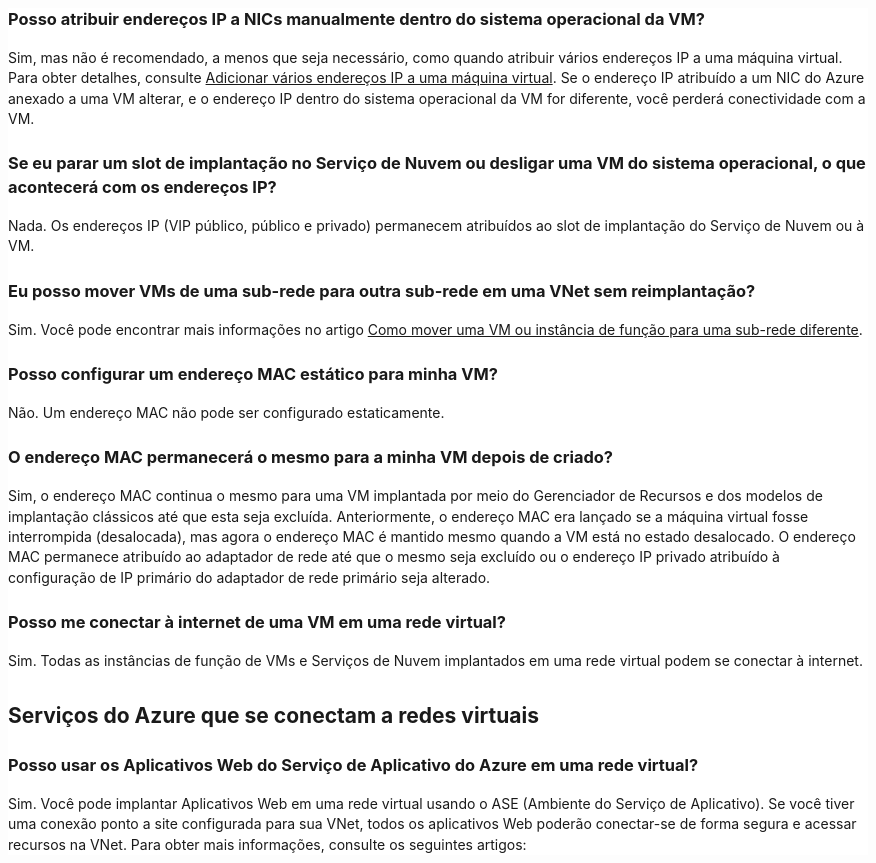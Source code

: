 ### <a name="can-i-manually-assign-ip-addresses-to-nics-within-the-vm-operating-system"></a>Posso atribuir endereços IP a NICs manualmente dentro do sistema operacional da VM?
Sim, mas não é recomendado, a menos que seja necessário, como quando atribuir vários endereços IP a uma máquina virtual. Para obter detalhes, consulte [Adicionar vários endereços IP a uma máquina virtual](virtual-network-multiple-ip-addresses-portal.md#os-config). Se o endereço IP atribuído a um NIC do Azure anexado a uma VM alterar, e o endereço IP dentro do sistema operacional da VM for diferente, você perderá conectividade com a VM.

### <a name="if-i-stop-a-cloud-service-deployment-slot-or-shutdown-a-vm-from-within-the-operating-system-what-happens-to-my-ip-addresses"></a>Se eu parar um slot de implantação no Serviço de Nuvem ou desligar uma VM do sistema operacional, o que acontecerá com os endereços IP?
Nada. Os endereços IP (VIP público, público e privado) permanecem atribuídos ao slot de implantação do Serviço de Nuvem ou à VM.

### <a name="can-i-move-vms-from-one-subnet-to-another-subnet-in-a-vnet-without-redeploying"></a>Eu posso mover VMs de uma sub-rede para outra sub-rede em uma VNet sem reimplantação?
Sim. Você pode encontrar mais informações no artigo [Como mover uma VM ou instância de função para uma sub-rede diferente](virtual-networks-move-vm-role-to-subnet.md).

### <a name="can-i-configure-a-static-mac-address-for-my-vm"></a>Posso configurar um endereço MAC estático para minha VM?
Não. Um endereço MAC não pode ser configurado estaticamente.

### <a name="will-the-mac-address-remain-the-same-for-my-vm-once-its-created"></a>O endereço MAC permanecerá o mesmo para a minha VM depois de criado?
Sim, o endereço MAC continua o mesmo para uma VM implantada por meio do Gerenciador de Recursos e dos modelos de implantação clássicos até que esta seja excluída. Anteriormente, o endereço MAC era lançado se a máquina virtual fosse interrompida (desalocada), mas agora o endereço MAC é mantido mesmo quando a VM está no estado desalocado. O endereço MAC permanece atribuído ao adaptador de rede até que o mesmo seja excluído ou o endereço IP privado atribuído à configuração de IP primário do adaptador de rede primário seja alterado. 

### <a name="can-i-connect-to-the-internet-from-a-vm-in-a-vnet"></a>Posso me conectar à internet de uma VM em uma rede virtual?
Sim. Todas as instâncias de função de VMs e Serviços de Nuvem implantados em uma rede virtual podem se conectar à internet.

## <a name="azure-services-that-connect-to-vnets"></a>Serviços do Azure que se conectam a redes virtuais

### <a name="can-i-use-azure-app-service-web-apps-with-a-vnet"></a>Posso usar os Aplicativos Web do Serviço de Aplicativo do Azure em uma rede virtual?
Sim. Você pode implantar Aplicativos Web em uma rede virtual usando o ASE (Ambiente do Serviço de Aplicativo). Se você tiver uma conexão ponto a site configurada para sua VNet, todos os aplicativos Web poderão conectar-se de forma segura e acessar recursos na VNet. Para obter mais informações, consulte os seguintes artigos:
